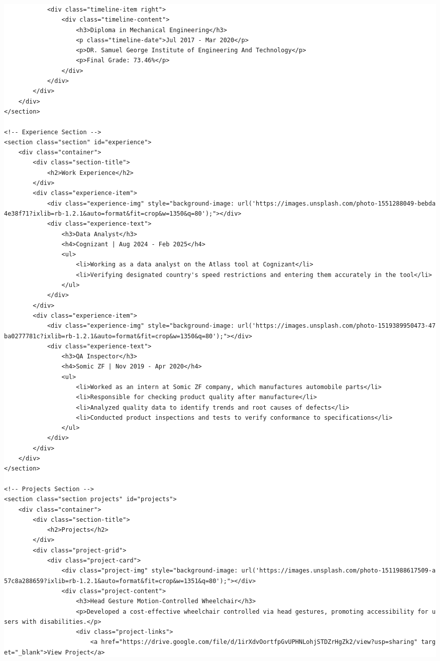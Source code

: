                 <div class="timeline-item right">
                    <div class="timeline-content">
                        <h3>Diploma in Mechanical Engineering</h3>
                        <p class="timeline-date">Jul 2017 - Mar 2020</p>
                        <p>DR. Samuel George Institute of Engineering And Technology</p>
                        <p>Final Grade: 73.46%</p>
                    </div>
                </div>
            </div>
        </div>
    </section>

    <!-- Experience Section -->
    <section class="section" id="experience">
        <div class="container">
            <div class="section-title">
                <h2>Work Experience</h2>
            </div>
            <div class="experience-item">
                <div class="experience-img" style="background-image: url('https://images.unsplash.com/photo-1551288049-bebda4e38f71?ixlib=rb-1.2.1&auto=format&fit=crop&w=1350&q=80');"></div>
                <div class="experience-text">
                    <h3>Data Analyst</h3>
                    <h4>Cognizant | Aug 2024 - Feb 2025</h4>
                    <ul>
                        <li>Working as a data analyst on the Atlass tool at Cognizant</li>
                        <li>Verifying designated country's speed restrictions and entering them accurately in the tool</li>
                    </ul>
                </div>
            </div>
            <div class="experience-item">
                <div class="experience-img" style="background-image: url('https://images.unsplash.com/photo-1519389950473-47ba0277781c?ixlib=rb-1.2.1&auto=format&fit=crop&w=1350&q=80');"></div>
                <div class="experience-text">
                    <h3>QA Inspector</h3>
                    <h4>Somic ZF | Nov 2019 - Apr 2020</h4>
                    <ul>
                        <li>Worked as an intern at Somic ZF company, which manufactures automobile parts</li>
                        <li>Responsible for checking product quality after manufacture</li>
                        <li>Analyzed quality data to identify trends and root causes of defects</li>
                        <li>Conducted product inspections and tests to verify conformance to specifications</li>
                    </ul>
                </div>
            </div>
        </div>
    </section>

    <!-- Projects Section -->
    <section class="section projects" id="projects">
        <div class="container">
            <div class="section-title">
                <h2>Projects</h2>
            </div>
            <div class="project-grid">
                <div class="project-card">
                    <div class="project-img" style="background-image: url('https://images.unsplash.com/photo-1511988617509-a57c8a288659?ixlib=rb-1.2.1&auto=format&fit=crop&w=1351&q=80');"></div>
                    <div class="project-content">
                        <h3>Head Gesture Motion-Controlled Wheelchair</h3>
                        <p>Developed a cost-effective wheelchair controlled via head gestures, promoting accessibility for users with disabilities.</p>
                        <div class="project-links">
                            <a href="https://drive.google.com/file/d/1irXdvOortfpGvUPHNLohjSTDZrHgZk2/view?usp=sharing" target="_blank">View Project</a>